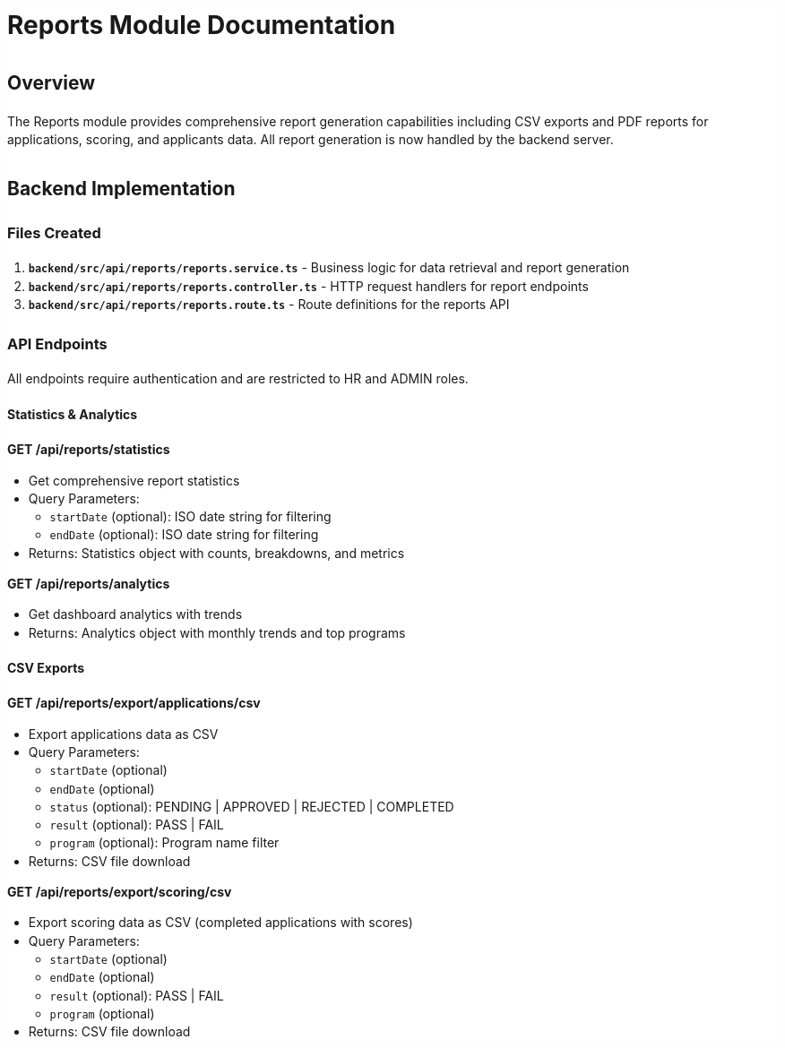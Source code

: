 # Reports Module Documentation

## Overview

The Reports module provides comprehensive report generation capabilities including CSV exports and PDF reports for applications, scoring, and applicants data. All report generation is now handled by the backend server.

## Backend Implementation

### Files Created

1. **`backend/src/api/reports/reports.service.ts`** - Business logic for data retrieval and report generation
2. **`backend/src/api/reports/reports.controller.ts`** - HTTP request handlers for report endpoints
3. **`backend/src/api/reports/reports.route.ts`** - Route definitions for the reports API

### API Endpoints

All endpoints require authentication and are restricted to HR and ADMIN roles.

#### Statistics & Analytics

**GET /api/reports/statistics**

- Get comprehensive report statistics
- Query Parameters:
  - `startDate` (optional): ISO date string for filtering
  - `endDate` (optional): ISO date string for filtering
- Returns: Statistics object with counts, breakdowns, and metrics

**GET /api/reports/analytics**

- Get dashboard analytics with trends
- Returns: Analytics object with monthly trends and top programs

#### CSV Exports

**GET /api/reports/export/applications/csv**

- Export applications data as CSV
- Query Parameters:
  - `startDate` (optional)
  - `endDate` (optional)
  - `status` (optional): PENDING | APPROVED | REJECTED | COMPLETED
  - `result` (optional): PASS | FAIL
  - `program` (optional): Program name filter
- Returns: CSV file download

**GET /api/reports/export/scoring/csv**

- Export scoring data as CSV (completed applications with scores)
- Query Parameters:
  - `startDate` (optional)
  - `endDate` (optional)
  - `result` (optional): PASS | FAIL
  - `program` (optional)
- Returns: CSV file download
